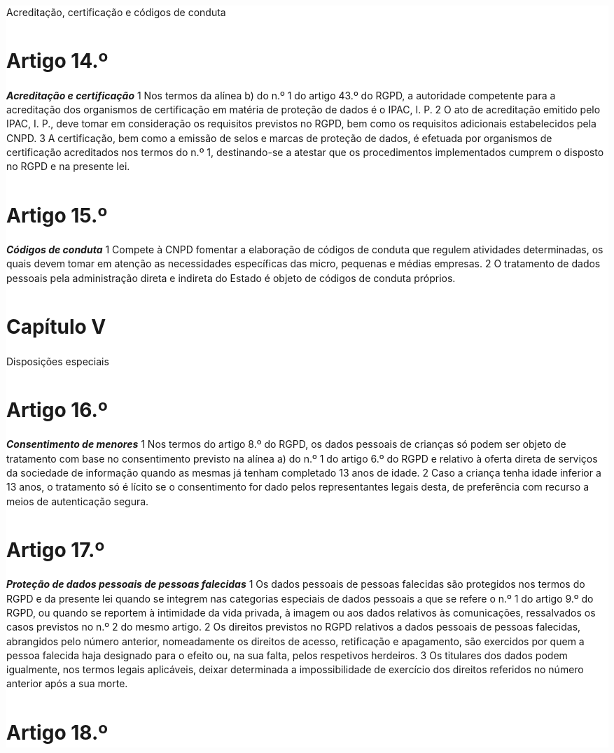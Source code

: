  Acreditação, certificação e códigos de conduta 

# Artigo 14.º 

**_Acreditação e certificação_** 1 Nos termos da alínea b) do n.º 1 do artigo 43.º do RGPD, a autoridade competente para a acreditação dos organismos de certificação em matéria de proteção de dados é o IPAC, I. P. 2 O ato de acreditação emitido pelo IPAC, I. P., deve tomar em consideração os requisitos previstos no RGPD, bem como os requisitos adicionais estabelecidos pela CNPD. 3 A certificação, bem como a emissão de selos e marcas de proteção de dados, é efetuada por organismos de certificação acreditados nos termos do n.º 1, destinando-se a atestar que os procedimentos implementados cumprem o disposto no RGPD e na presente lei. 

# Artigo 15.º 

**_Códigos de conduta_** 1 Compete à CNPD fomentar a elaboração de códigos de conduta que regulem atividades determinadas, os quais devem tomar em atenção as necessidades específicas das micro, pequenas e médias empresas. 2 O tratamento de dados pessoais pela administração direta e indireta do Estado é objeto de códigos de conduta próprios. 

# Capítulo V 

 Disposições especiais 

# Artigo 16.º 

**_Consentimento de menores_** 1 Nos termos do artigo 8.º do RGPD, os dados pessoais de crianças só podem ser objeto de tratamento com base no consentimento previsto na alínea a) do n.º 1 do artigo 6.º do RGPD e relativo à oferta direta de serviços da sociedade de informação quando as mesmas já tenham completado 13 anos de idade. 2 Caso a criança tenha idade inferior a 13 anos, o tratamento só é lícito se o consentimento for dado pelos representantes legais desta, de preferência com recurso a meios de autenticação segura. 

# Artigo 17.º 

**_Proteção de dados pessoais de pessoas falecidas_** 1 Os dados pessoais de pessoas falecidas são protegidos nos termos do RGPD e da presente lei quando se integrem nas categorias especiais de dados pessoais a que se refere o n.º 1 do artigo 9.º do RGPD, ou quando se reportem à intimidade da vida privada, à imagem ou aos dados relativos às comunicações, ressalvados os casos previstos no n.º 2 do mesmo artigo. 2 Os direitos previstos no RGPD relativos a dados pessoais de pessoas falecidas, abrangidos pelo número anterior, nomeadamente os direitos de acesso, retificação e apagamento, são exercidos por quem a pessoa falecida haja designado para o efeito ou, na sua falta, pelos respetivos herdeiros. 3 Os titulares dos dados podem igualmente, nos termos legais aplicáveis, deixar determinada a impossibilidade de exercício dos direitos referidos no número anterior após a sua morte. 


# Artigo 18.º 

